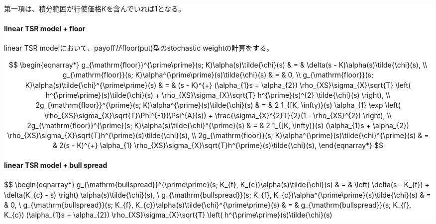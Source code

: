 第一項は、積分範囲が行使価格$K$を含んでいれば1となる。

#### linear TSR model + floor
linear TSR modelにおいて、payoffがfloor(put)型のstochastic weightの計算をする。

$$
\begin{eqnarray*}
    g_{\mathrm{floor}}^{\prime\prime}(s; K)\alpha(s)\tilde{\chi}(s) 
        & = &
            \delta(s - K)\alpha(s)\tilde{\chi}(s),
    \\
    g_{\mathrm{floor}}(s; K)\alpha^{\prime\prime}(s)\tilde{\chi}(s) 
        & = & 0,
    \\
    g_{\mathrm{floor}}(s; K)\alpha(s)\tilde{\chi}^{\prime\prime}(s)
        & = &
        (s - K)^{+}  
        (\alpha_{1}s + \alpha_{2})
        \rho_{XS}\sigma_{X}\sqrt{T}
        \left(
               h^{\prime\prime}(s)\tilde{\chi}(s)
            + \rho_{XS}\sigma_{X}\sqrt{T} h^{\prime}(s)^{2} \tilde{\chi}(s)
        \right),
    \\
	2g_{\mathrm{floor}}^{\prime}(s; K)\alpha^{\prime}(s)\tilde{\chi}(s)
        & = & 2 1_{[K, \infty)}(s) \alpha_{1} 
            \exp 
            \left(
                \rho_{XS}\sigma_{X}\sqrt{T}\Phi^{-1}(\Psi^{A}(s))
                    + \frac{\sigma_{X}^{2}T}{2}(1 - \rho_{XS}^{2})
            \right),
    \\
    2g_{\mathrm{floor}}^{\prime}(s; K)\alpha(s)\tilde{\chi}^{\prime}(s)
        & = & 2 1_{[K, \infty)}(s) 
            (\alpha_{1}s + \alpha_{2})
            \rho_{XS}\sigma_{X}\sqrt{T}h^{\prime}(s)\tilde{\chi}(s),
    \\ 
    2g_{\mathrm{floor}}(s; K)\alpha^{\prime}(s)\tilde{\chi}^{\prime}(s)
        & = & 
            2(s - K)^{+} \alpha_{1}
                \rho_{XS}\sigma_{X}\sqrt{T}h^{\prime}(s)\tilde{\chi}(s),
\end{eqnarray*}
$$

#### linear TSR model + bull spread

$$
\begin{eqnarray*}
    g_{\mathrm{bullspread}}^{\prime\prime}(s; K_{f}, K_{c})\alpha(s)\tilde{\chi}(s) 
        & = &
            \left(
                \delta(s - K_{f}) + \delta(K_{c} - s)
            \right)
            \alpha(s)\tilde{\chi}(s),
    \\
    g_{\mathrm{bullspread}}(s; K_{f}, K_{c})\alpha^{\prime\prime}(s)\tilde{\chi}(s) 
        & = & 0,
    \\
    g_{\mathrm{bullspread}}(s; K_{f}, K_{c})\alpha(s)\tilde{\chi}^{\prime\prime}(s)
        & = &
        g_{\mathrm{bullspread}}(s; K_{f}, K_{c})
        (\alpha_{1}s + \alpha_{2})
        \rho_{XS}\sigma_{X}\sqrt{T}
        \left(
               h^{\prime\prime}(s)\tilde{\chi}(s)